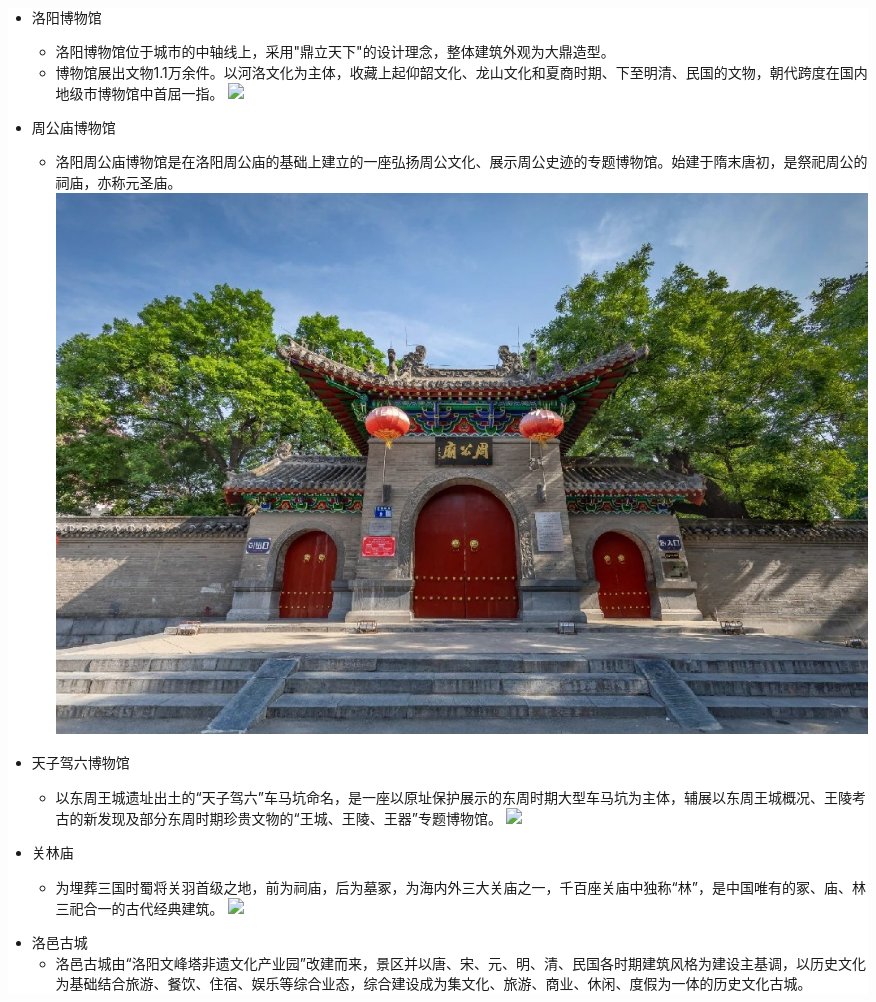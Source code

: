 <div STYLE="page-break-after: always;"></div>

- 洛阳博物馆
  - 洛阳博物馆位于城市的中轴线上，采用"鼎立天下"的设计理念，整体建筑外观为大鼎造型。
  - 博物馆展出文物1.1万余件。以河洛文化为主体，收藏上起仰韶文化、龙山文化和夏商时期、下至明清、民国的文物，朝代跨度在国内地级市博物馆中首屈一指。
    ![](images/2023-12-17-21-46-14.png)

- 周公庙博物馆
  - 洛阳周公庙博物馆是在洛阳周公庙的基础上建立的一座弘扬周公文化、展示周公史迹的专题博物馆。始建于隋末唐初，是祭祀周公的祠庙，亦称元圣庙。
    ![](images/2023-12-17-22-26-54.png)

- 天子驾六博物馆
  - 以东周王城遗址出土的“天子驾六”车马坑命名，是一座以原址保护展示的东周时期大型车马坑为主体，辅展以东周王城概况、王陵考古的新发现及部分东周时期珍贵文物的“王城、王陵、王器”专题博物馆。
    ![](images/2023-12-23-17-50-17.png)

- 关林庙
  - 为埋葬三国时蜀将关羽首级之地，前为祠庙，后为墓冢，为海内外三大关庙之一，千百座关庙中独称“林”，是中国唯有的冢、庙、林三祀合一的古代经典建筑。
    ![](images/2023-12-23-17-49-23.png)

<div STYLE="page-break-after: always;"></div>

- 洛邑古城
  - 洛邑古城由“洛阳文峰塔非遗文化产业园”改建而来，景区并以唐、宋、元、明、清、民国各时期建筑风格为建设主基调，以历史文化为基础结合旅游、餐饮、住宿、娱乐等综合业态，综合建设成为集文化、旅游、商业、休闲、度假为一体的历史文化古城。